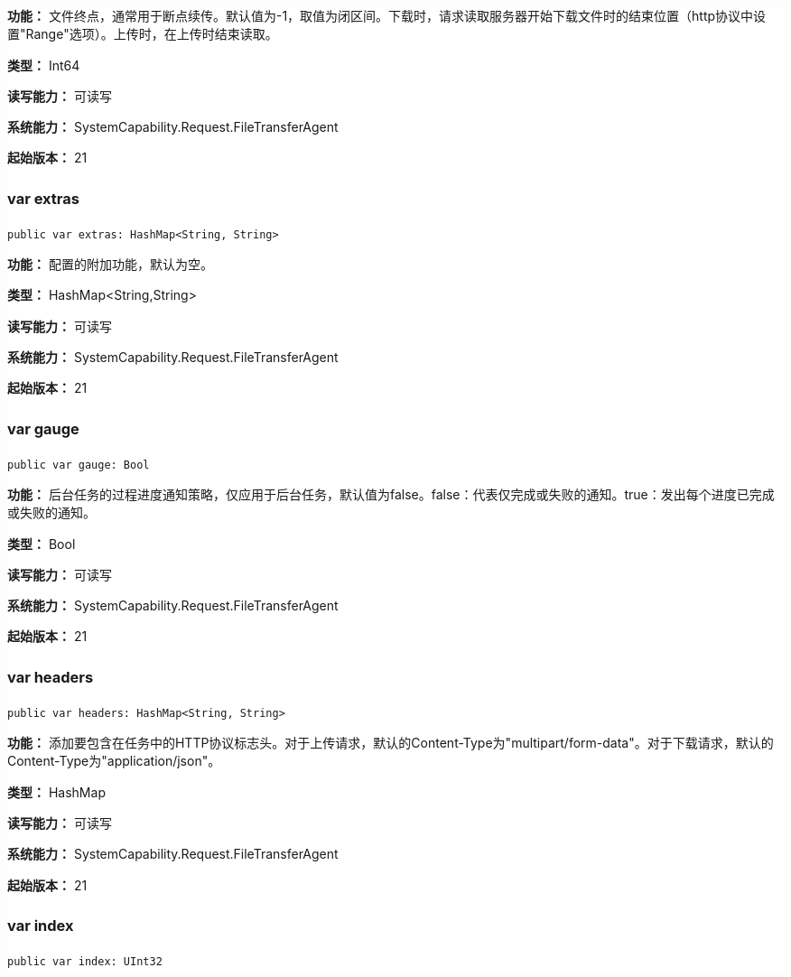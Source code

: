**功能：** 文件终点，通常用于断点续传。默认值为-1，取值为闭区间。下载时，请求读取服务器开始下载文件时的结束位置（http协议中设置"Range"选项）。上传时，在上传时结束读取。

**类型：** Int64

**读写能力：** 可读写

**系统能力：** SystemCapability.Request.FileTransferAgent

**起始版本：** 21

### var extras

```cangjie
public var extras: HashMap<String, String>
```

**功能：** 配置的附加功能，默认为空。

**类型：** HashMap\<String,String>

**读写能力：** 可读写

**系统能力：** SystemCapability.Request.FileTransferAgent

**起始版本：** 21

### var gauge

```cangjie
public var gauge: Bool
```

**功能：** 后台任务的过程进度通知策略，仅应用于后台任务，默认值为false。false：代表仅完成或失败的通知。true：发出每个进度已完成或失败的通知。

**类型：** Bool

**读写能力：** 可读写

**系统能力：** SystemCapability.Request.FileTransferAgent

**起始版本：** 21

### var headers

```cangjie
public var headers: HashMap<String, String>
```

**功能：** 添加要包含在任务中的HTTP协议标志头。对于上传请求，默认的Content-Type为"multipart/form-data"。对于下载请求，默认的Content-Type为"application/json"。

**类型：** HashMap

**读写能力：** 可读写

**系统能力：** SystemCapability.Request.FileTransferAgent

**起始版本：** 21

### var index

```cangjie
public var index: UInt32
```

